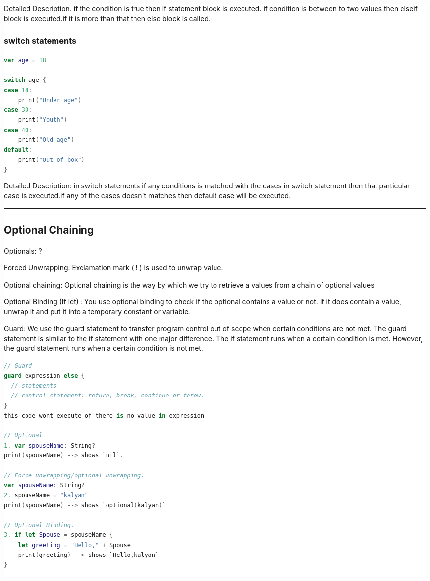 Detailed Description.
if the condition is true then if statement block is executed. if condition is between to two values then elseif block is executed.if it is more than that then else block is called.

### switch statements

```swift
var age = 18

switch age {
case 18:
    print("Under age")
case 30:
    print("Youth")
case 40:
    print("Old age")
default:
    print("Out of box")
}
```

Detailed Description:
in switch statements if any conditions is matched with the cases in switch statement then that particular case is executed.if any of the cases doesn't matches then default case will be executed.

---
## Optional Chaining

Optionals: ?

Forced Unwrapping: Exclamation mark ( ! ) is used to unwrap value.

Optional chaining: Optional chaining is the way by which we try to retrieve a values from a chain of optional values

Optional Binding (If let) : You use optional binding to check if the optional contains a value or not. If it does contain a value, unwrap it and put it into a temporary constant or variable.

Guard: We use the guard statement to transfer program control out of scope when certain conditions are not met. The guard statement is similar to the if statement with one major difference. The if statement runs when a certain condition is met. However, the guard statement runs when a certain condition is not met.

```swift
// Guard
guard expression else {
  // statements
  // control statement: return, break, continue or throw.
}
this code wont execute of there is no value in expression

// Optional
1. var spouseName: String?
print(spouseName) --> shows `nil`.

// Force unwrapping/optional unwrapping.
var spouseName: String?
2. spouseName = "kalyan"
print(spouseName) --> shows `optional(kalyan)`

// Optional Binding.
3. if let Spouse = spouseName {
    let greeting = "Hello," + Spouse
    print(greeting) --> shows `Hello,kalyan`
}
```
---